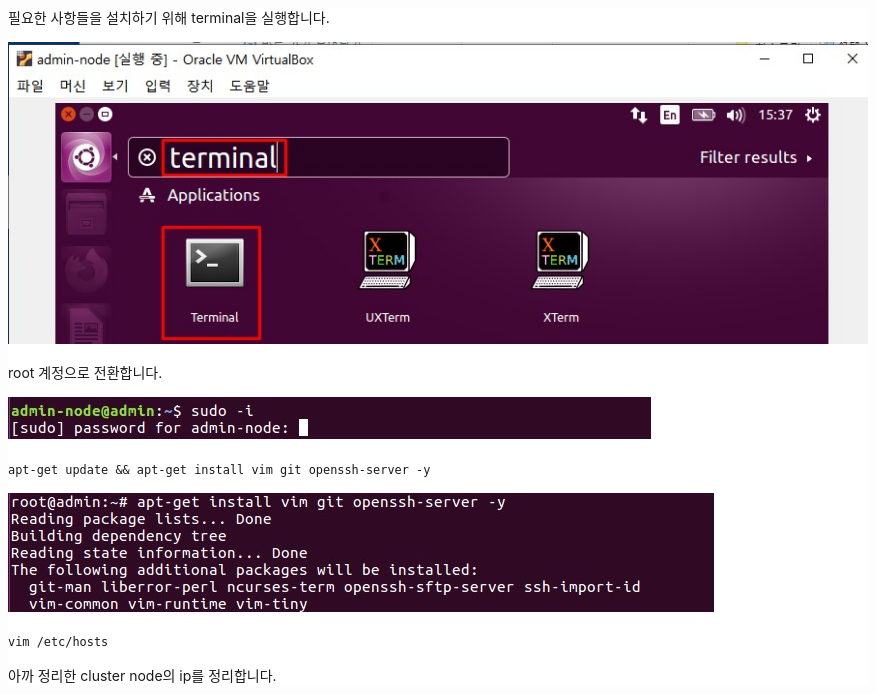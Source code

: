 필요한 사항들을 설치하기 위해 terminal을 실행합니다.

<img src="/images/kubespray/admin24.jpg">

root 계정으로 전환합니다.

<img src="/images/kubespray/admin25.jpg">

``` shell
apt-get update && apt-get install vim git openssh-server -y

```

<img src="/images/kubespray/admin26.jpg">

``` shell
vim /etc/hosts
```

아까 정리한 cluster node의 ip를 정리합니다.
